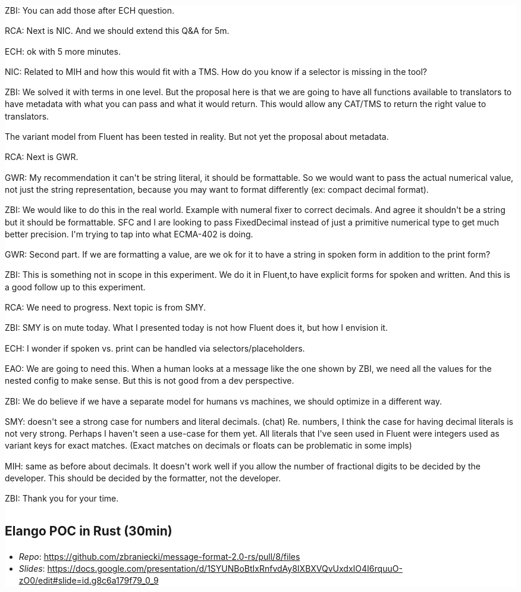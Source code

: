 ZBI: You can add those after ECH question.
 
RCA: Next is NIC. And we should extend this Q&A for 5m.
 
ECH: ok with 5 more minutes.
 
NIC: Related to MIH and how this would fit with a TMS. How do you know if a selector is missing in the tool? 
 
ZBI: We solved it with terms in one level. But the proposal here is that we are going to have all functions available to translators to have metadata with what you can pass and what it would return. This would allow any CAT/TMS to return the right value to translators. 
 
The variant model from Fluent has been tested in reality. But not yet the proposal about metadata.
 
RCA: Next is GWR.
 
GWR: My recommendation it can't be string literal, it should be formattable. So we would want to pass the actual numerical value, not just the string representation, because you may want to format differently (ex: compact decimal format).
 
ZBI: We would like to do this in the real world. Example with numeral fixer to correct decimals. And agree it shouldn't be a string but it should be formattable.   SFC and I are looking to pass FixedDecimal instead of just a primitive numerical type to get much better precision.  I'm trying to tap into what ECMA-402 is doing.  
 
GWR: Second part. If we are formatting a value, are we ok for it to have a string in spoken form in addition to the print form? 
 
ZBI: This is something not in scope in this experiment. We do it in Fluent,to have explicit forms for spoken and written. And this is a good follow up to this experiment.
 
RCA: We need to progress. Next topic is from SMY.
 
ZBI: SMY is on mute today. What I presented today is not how Fluent does it, but how I envision it.
 
ECH: I wonder if spoken vs. print can be handled via selectors/placeholders.
 
EAO: We are going to need this. When a human looks at a message like the one shown by ZBI, we need all the values for the nested config to make sense. But this is not good from a dev perspective.
 
ZBI: We do believe if we have a separate model for humans vs machines, we should optimize in a different way. 
 
SMY: doesn't see a strong case for numbers and literal decimals. (chat) Re. numbers, I think the case for having decimal literals is not very strong. Perhaps I haven't seen a use-case for them yet. All literals that I've seen used in Fluent were integers used as variant keys for exact matches. (Exact matches on decimals or floats can be problematic in some impls)
 
MIH: same as before about decimals. It doesn't work well if you allow the number of fractional digits to be decided by the developer.  This should be decided by the formatter, not the developer.
 
ZBI: Thank you for your time.


## Elango POC in Rust (30min)

- *Repo*: https://github.com/zbraniecki/message-format-2.0-rs/pull/8/files
- *Slides*: https://docs.google.com/presentation/d/1SYUNBoBtIxRnfvdAy8IXBXVQvUxdxIO4I6rquuO-zO0/edit#slide=id.g8c6a179f79_0_9
